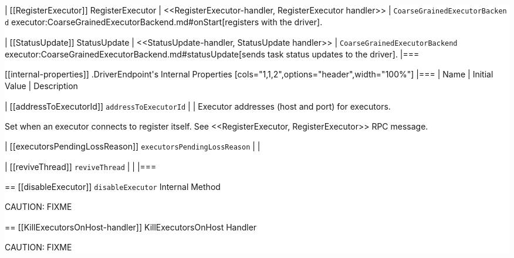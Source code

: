 | [[RegisterExecutor]] RegisterExecutor
| <<RegisterExecutor-handler, RegisterExecutor handler>>
| `CoarseGrainedExecutorBackend` executor:CoarseGrainedExecutorBackend.md#onStart[registers with the driver].

| [[StatusUpdate]] StatusUpdate
| <<StatusUpdate-handler, StatusUpdate handler>>
| `CoarseGrainedExecutorBackend` executor:CoarseGrainedExecutorBackend.md#statusUpdate[sends task status updates to the driver].
|===

[[internal-properties]]
.DriverEndpoint's Internal Properties
[cols="1,1,2",options="header",width="100%"]
|===
| Name
| Initial Value
| Description

| [[addressToExecutorId]] `addressToExecutorId`
|
| Executor addresses (host and port) for executors.

Set when an executor connects to register itself. See <<RegisterExecutor, RegisterExecutor>> RPC message.

| [[executorsPendingLossReason]] `executorsPendingLossReason`
|
|

| [[reviveThread]] `reviveThread`
|
|
|===

== [[disableExecutor]] `disableExecutor` Internal Method

CAUTION: FIXME

== [[KillExecutorsOnHost-handler]] KillExecutorsOnHost Handler

CAUTION: FIXME
